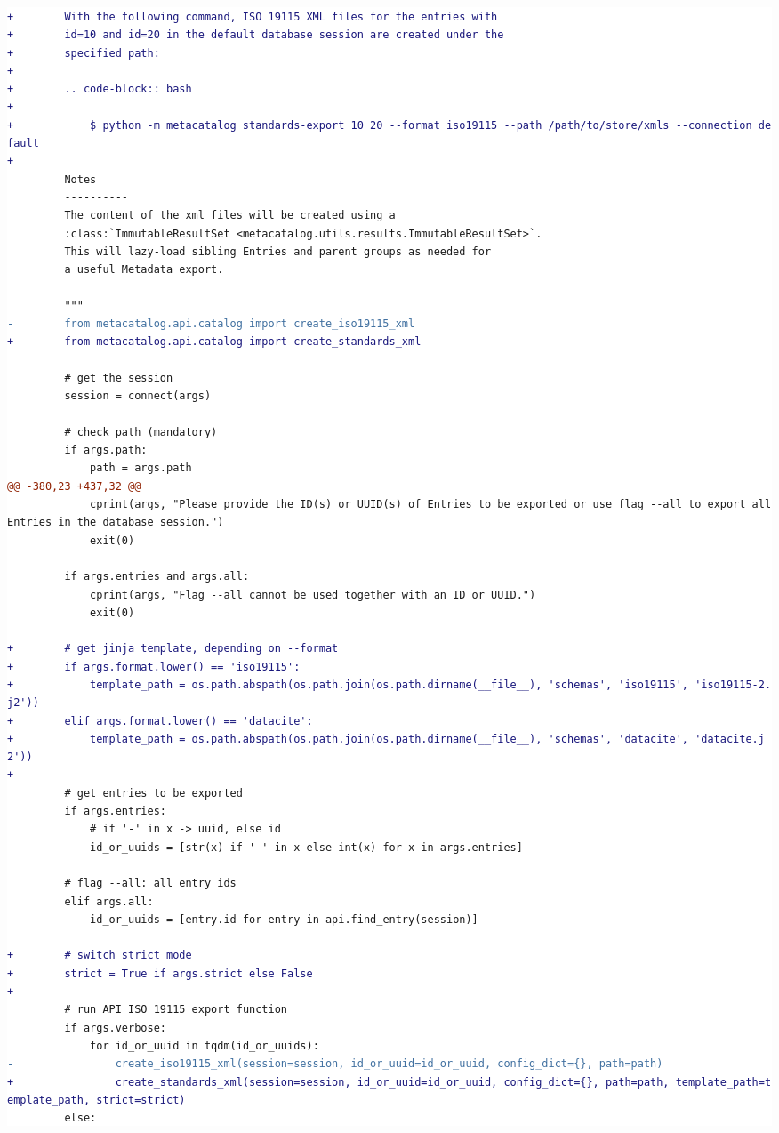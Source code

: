 ```diff
+        With the following command, ISO 19115 XML files for the entries with
+        id=10 and id=20 in the default database session are created under the
+        specified path:
+
+        .. code-block:: bash
+            
+            $ python -m metacatalog standards-export 10 20 --format iso19115 --path /path/to/store/xmls --connection default
+
         Notes
         ----------
         The content of the xml files will be created using a 
         :class:`ImmutableResultSet <metacatalog.utils.results.ImmutableResultSet>`.
         This will lazy-load sibling Entries and parent groups as needed for
         a useful Metadata export.  
 
         """
-        from metacatalog.api.catalog import create_iso19115_xml
+        from metacatalog.api.catalog import create_standards_xml
 
         # get the session
         session = connect(args)
 
         # check path (mandatory)
         if args.path:
             path = args.path
@@ -380,23 +437,32 @@
             cprint(args, "Please provide the ID(s) or UUID(s) of Entries to be exported or use flag --all to export all Entries in the database session.")
             exit(0)
 
         if args.entries and args.all:
             cprint(args, "Flag --all cannot be used together with an ID or UUID.")
             exit(0)
 
+        # get jinja template, depending on --format
+        if args.format.lower() == 'iso19115':
+            template_path = os.path.abspath(os.path.join(os.path.dirname(__file__), 'schemas', 'iso19115', 'iso19115-2.j2'))
+        elif args.format.lower() == 'datacite':
+            template_path = os.path.abspath(os.path.join(os.path.dirname(__file__), 'schemas', 'datacite', 'datacite.j2'))
+
         # get entries to be exported
         if args.entries:
             # if '-' in x -> uuid, else id
             id_or_uuids = [str(x) if '-' in x else int(x) for x in args.entries]
 
         # flag --all: all entry ids
         elif args.all:
             id_or_uuids = [entry.id for entry in api.find_entry(session)]
 
+        # switch strict mode
+        strict = True if args.strict else False
+
         # run API ISO 19115 export function
         if args.verbose:
             for id_or_uuid in tqdm(id_or_uuids):
-                create_iso19115_xml(session=session, id_or_uuid=id_or_uuid, config_dict={}, path=path)
+                create_standards_xml(session=session, id_or_uuid=id_or_uuid, config_dict={}, path=path, template_path=template_path, strict=strict)
         else:
```